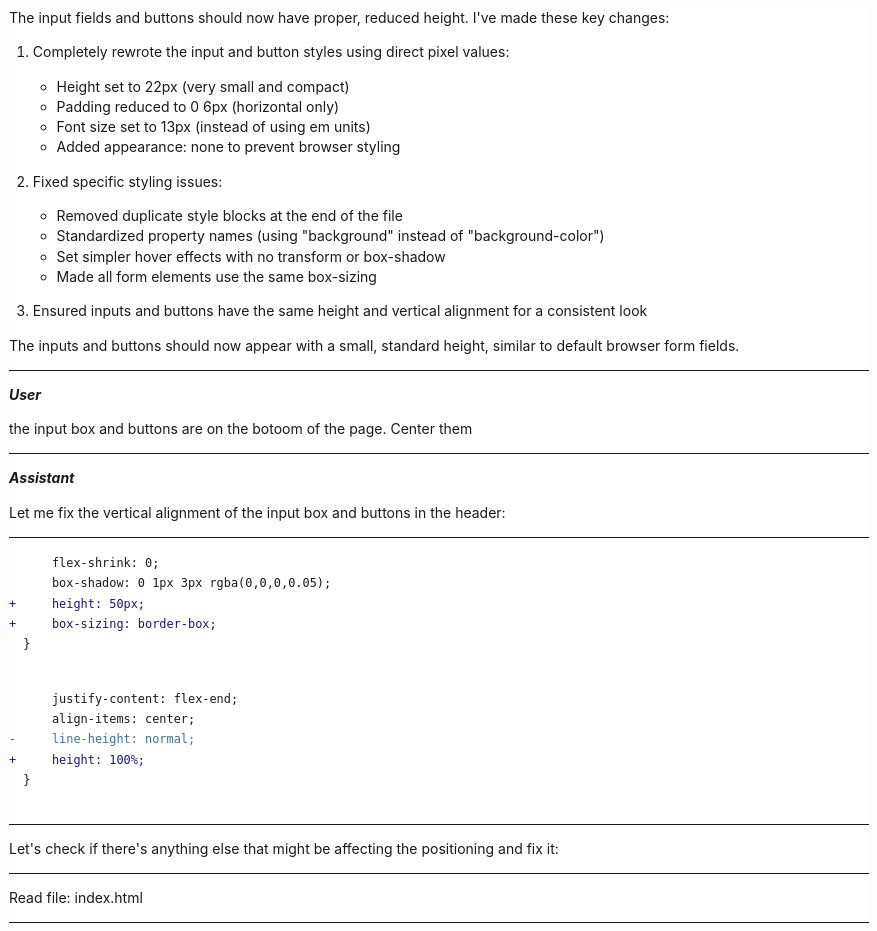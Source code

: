 
The input fields and buttons should now have proper, reduced height. I've made these key changes:

1. Completely rewrote the input and button styles using direct pixel values:
   - Height set to 22px (very small and compact)
   - Padding reduced to 0 6px (horizontal only)
   - Font size set to 13px (instead of using em units)
   - Added appearance: none to prevent browser styling

2. Fixed specific styling issues:
   - Removed duplicate style blocks at the end of the file
   - Standardized property names (using "background" instead of "background-color")
   - Set simpler hover effects with no transform or box-shadow
   - Made all form elements use the same box-sizing

3. Ensured inputs and buttons have the same height and vertical alignment for a consistent look

The inputs and buttons should now appear with a small, standard height, similar to default browser form fields.

---

_**User**_

the input box and buttons are on the botoom of the page. Center them

---

_**Assistant**_

Let me fix the vertical alignment of the input box and buttons in the header:

---

```diff
      flex-shrink: 0;
      box-shadow: 0 1px 3px rgba(0,0,0,0.05);
+     height: 50px;
+     box-sizing: border-box;
  }
  
```

```diff
      justify-content: flex-end;
      align-items: center;
-     line-height: normal;
+     height: 100%;
  }
  
```

---

Let's check if there's anything else that might be affecting the positioning and fix it:

---

Read file: index.html

---